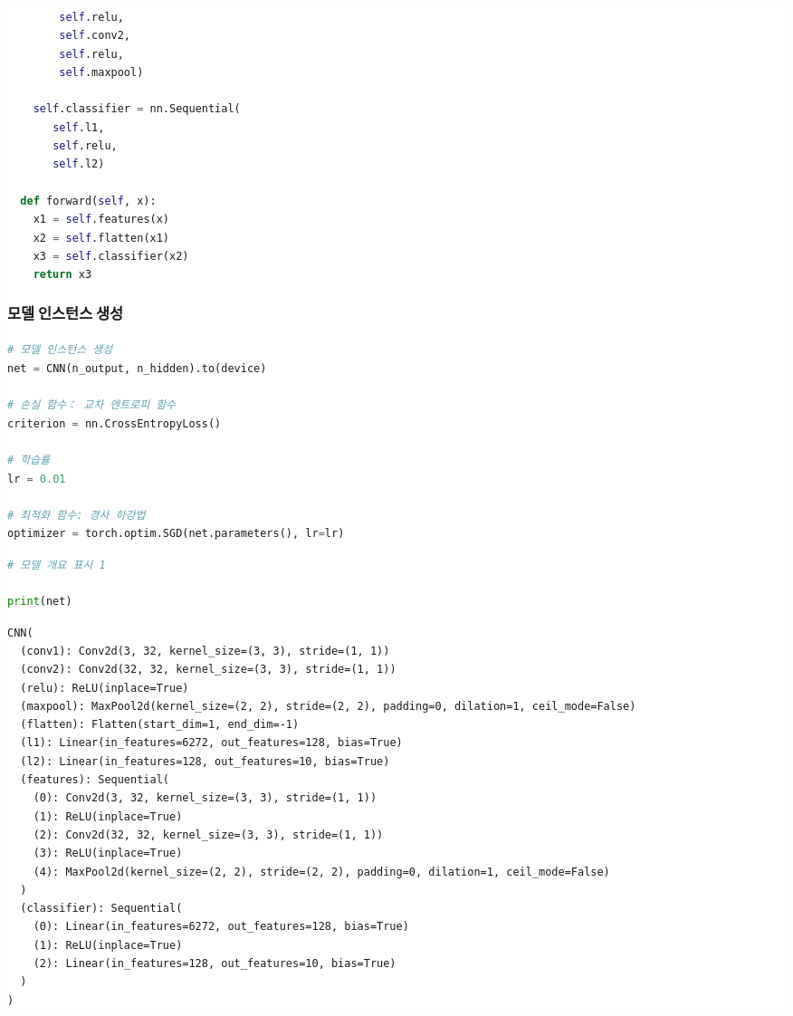 ```python
        self.relu,
        self.conv2,
        self.relu,
        self.maxpool)
    
    self.classifier = nn.Sequential(
       self.l1,
       self.relu,
       self.l2)

  def forward(self, x):
    x1 = self.features(x)
    x2 = self.flatten(x1)
    x3 = self.classifier(x2)
    return x3       
```

### 모델 인스턴스 생성


```python
# 모델 인스턴스 생성
net = CNN(n_output, n_hidden).to(device)

# 손실 함수： 교차 엔트로피 함수
criterion = nn.CrossEntropyLoss()

# 학습률
lr = 0.01

# 최적화 함수: 경사 하강법
optimizer = torch.optim.SGD(net.parameters(), lr=lr)
```


```python
# 모델 개요 표시 1

print(net)
```

    CNN(
      (conv1): Conv2d(3, 32, kernel_size=(3, 3), stride=(1, 1))
      (conv2): Conv2d(32, 32, kernel_size=(3, 3), stride=(1, 1))
      (relu): ReLU(inplace=True)
      (maxpool): MaxPool2d(kernel_size=(2, 2), stride=(2, 2), padding=0, dilation=1, ceil_mode=False)
      (flatten): Flatten(start_dim=1, end_dim=-1)
      (l1): Linear(in_features=6272, out_features=128, bias=True)
      (l2): Linear(in_features=128, out_features=10, bias=True)
      (features): Sequential(
        (0): Conv2d(3, 32, kernel_size=(3, 3), stride=(1, 1))
        (1): ReLU(inplace=True)
        (2): Conv2d(32, 32, kernel_size=(3, 3), stride=(1, 1))
        (3): ReLU(inplace=True)
        (4): MaxPool2d(kernel_size=(2, 2), stride=(2, 2), padding=0, dilation=1, ceil_mode=False)
      )
      (classifier): Sequential(
        (0): Linear(in_features=6272, out_features=128, bias=True)
        (1): ReLU(inplace=True)
        (2): Linear(in_features=128, out_features=10, bias=True)
      )
    )
    